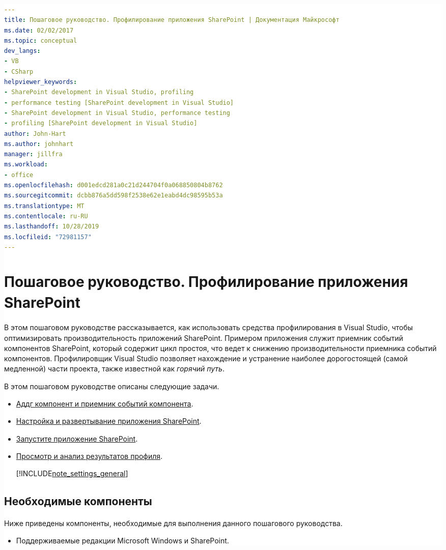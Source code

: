 ```yaml
---
title: Пошаговое руководство. Профилирование приложения SharePoint | Документация Майкрософт
ms.date: 02/02/2017
ms.topic: conceptual
dev_langs:
- VB
- CSharp
helpviewer_keywords:
- SharePoint development in Visual Studio, profiling
- performance testing [SharePoint development in Visual Studio]
- SharePoint development in Visual Studio, performance testing
- profiling [SharePoint development in Visual Studio]
author: John-Hart
ms.author: johnhart
manager: jillfra
ms.workload:
- office
ms.openlocfilehash: d001edcd281a0c21d244704f0a068850804b8762
ms.sourcegitcommit: dcbb876a5dd598f2538e62e1eabd4dc98595b53a
ms.translationtype: MT
ms.contentlocale: ru-RU
ms.lasthandoff: 10/28/2019
ms.locfileid: "72981157"
---
```

# <a name="walkthrough-profile-a-sharepoint-application"></a>Пошаговое руководство. Профилирование приложения SharePoint
  В этом пошаговом руководстве рассказывается, как использовать средства профилирования в Visual Studio, чтобы оптимизировать производительность приложений SharePoint. Примером приложения служит приемник событий компонентов SharePoint, который содержит цикл простоя, что ведет к снижению производительности приемника событий компонентов. Профилировщик Visual Studio позволяет нахождение и устранение наиболее дорогостоящей (самой медленной) части проекта, также известной как *горячий путь*.

 В этом пошаговом руководстве описаны следующие задачи.

- [Аддг компонент и приемник событий компонента](#add-a-feature-and-feature-event-receiver).

- [Настройка и развертывание приложения SharePoint](#configure-and-deploy-the-sharepoint-application).

- [Запустите приложение SharePoint](#run-the-sharepoint-application).

- [Просмотр и анализ результатов профиля](#view-and-interpret-the-profile-results).

  [!INCLUDE[note_settings_general](../sharepoint/includes/note-settings-general-md.md)]

## <a name="prerequisites"></a>Необходимые компоненты
 Ниже приведены компоненты, необходимые для выполнения данного пошагового руководства.

- Поддерживаемые редакции Microsoft Windows и SharePoint.
